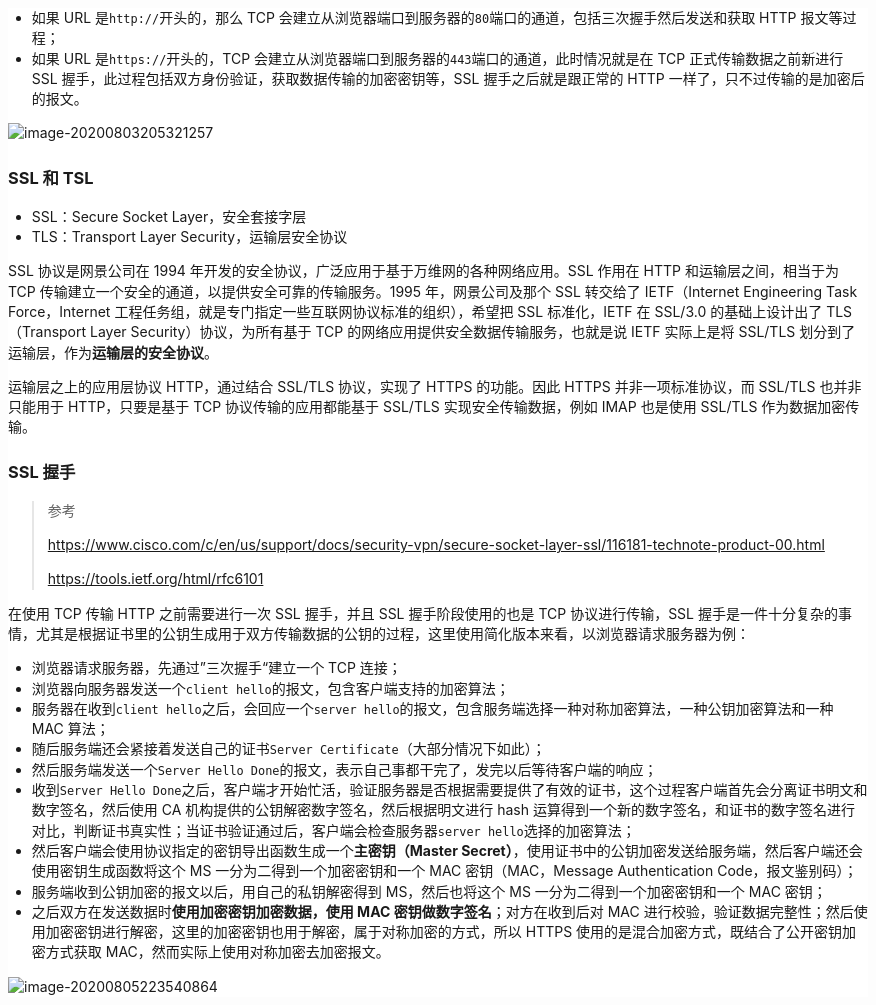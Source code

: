 - 如果 URL 是`http://`开头的，那么 TCP 会建立从浏览器端口到服务器的`80`端口的通道，包括三次握手然后发送和获取 HTTP 报文等过程；
- 如果 URL 是`https://`开头的，TCP 会建立从浏览器端口到服务器的`443`端口的通道，此时情况就是在 TCP 正式传输数据之前新进行 SSL 握手，此过程包括双方身份验证，获取数据传输的加密密钥等，SSL 握手之后就是跟正常的 HTTP 一样了，只不过传输的是加密后的报文。

![image-20200803205321257](../../images/image-20200803205321257.png)

### SSL 和 TSL

- SSL：Secure Socket Layer，安全套接字层
- TLS：Transport Layer Security，运输层安全协议

SSL 协议是网景公司在 1994 年开发的安全协议，广泛应用于基于万维网的各种网络应用。SSL 作用在 HTTP 和运输层之间，相当于为 TCP 传输建立一个安全的通道，以提供安全可靠的传输服务。1995 年，网景公司及那个 SSL 转交给了 IETF（Internet Engineering Task Force，Internet 工程任务组，就是专门指定一些互联网协议标准的组织），希望把 SSL 标准化，IETF 在 SSL/3.0 的基础上设计出了 TLS（Transport Layer Security）协议，为所有基于 TCP 的网络应用提供安全数据传输服务，也就是说 IETF 实际上是将 SSL/TLS 划分到了运输层，作为**运输层的安全协议**。

运输层之上的应用层协议 HTTP，通过结合 SSL/TLS 协议，实现了 HTTPS 的功能。因此 HTTPS 并非一项标准协议，而 SSL/TLS 也并非只能用于 HTTP，只要是基于 TCP 协议传输的应用都能基于 SSL/TLS 实现安全传输数据，例如 IMAP 也是使用 SSL/TLS 作为数据加密传输。

### SSL 握手

> 参考
>
> https://www.cisco.com/c/en/us/support/docs/security-vpn/secure-socket-layer-ssl/116181-technote-product-00.html
>
> https://tools.ietf.org/html/rfc6101

在使用 TCP 传输 HTTP 之前需要进行一次 SSL 握手，并且 SSL 握手阶段使用的也是 TCP 协议进行传输，SSL 握手是一件十分复杂的事情，尤其是根据证书里的公钥生成用于双方传输数据的公钥的过程，这里使用简化版本来看，以浏览器请求服务器为例：

- 浏览器请求服务器，先通过”三次握手“建立一个 TCP 连接；
- 浏览器向服务器发送一个`client hello`的报文，包含客户端支持的加密算法；
- 服务器在收到`client hello`之后，会回应一个`server hello`的报文，包含服务端选择一种对称加密算法，一种公钥加密算法和一种 MAC 算法；
- 随后服务端还会紧接着发送自己的证书`Server Certificate`（大部分情况下如此）；
- 然后服务端发送一个`Server Hello Done`的报文，表示自己事都干完了，发完以后等待客户端的响应；
- 收到`Server Hello Done`之后，客户端才开始忙活，验证服务器是否根据需要提供了有效的证书，这个过程客户端首先会分离证书明文和数字签名，然后使用 CA 机构提供的公钥解密数字签名，然后根据明文进行 hash 运算得到一个新的数字签名，和证书的数字签名进行对比，判断证书真实性；当证书验证通过后，客户端会检查服务器`server hello`选择的加密算法；
- 然后客户端会使用协议指定的密钥导出函数生成一个**主密钥（Master Secret）**，使用证书中的公钥加密发送给服务端，然后客户端还会使用密钥生成函数将这个 MS 一分为二得到一个加密密钥和一个 MAC 密钥（MAC，Message Authentication Code，报文鉴别码）；
- 服务端收到公钥加密的报文以后，用自己的私钥解密得到 MS，然后也将这个 MS 一分为二得到一个加密密钥和一个 MAC 密钥；
- 之后双方在发送数据时**使用加密密钥加密数据，使用 MAC 密钥做数字签名**；对方在收到后对 MAC 进行校验，验证数据完整性；然后使用加密密钥进行解密，这里的加密密钥也用于解密，属于对称加密的方式，所以 HTTPS 使用的是混合加密方式，既结合了公开密钥加密方式获取 MAC，然而实际上使用对称加密去加密报文。

![image-20200805223540864](../../images/image-20200805223540864.png)
